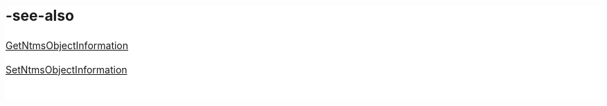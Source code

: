## -see-also




<a href="https://docs.microsoft.com/windows/desktop/api/ntmsapi/nf-ntmsapi-getntmsobjectinformation">GetNtmsObjectInformation</a>



<a href="https://docs.microsoft.com/windows/desktop/api/ntmsapi/nf-ntmsapi-setntmsobjectinformation">SetNtmsObjectInformation</a>
 

 

